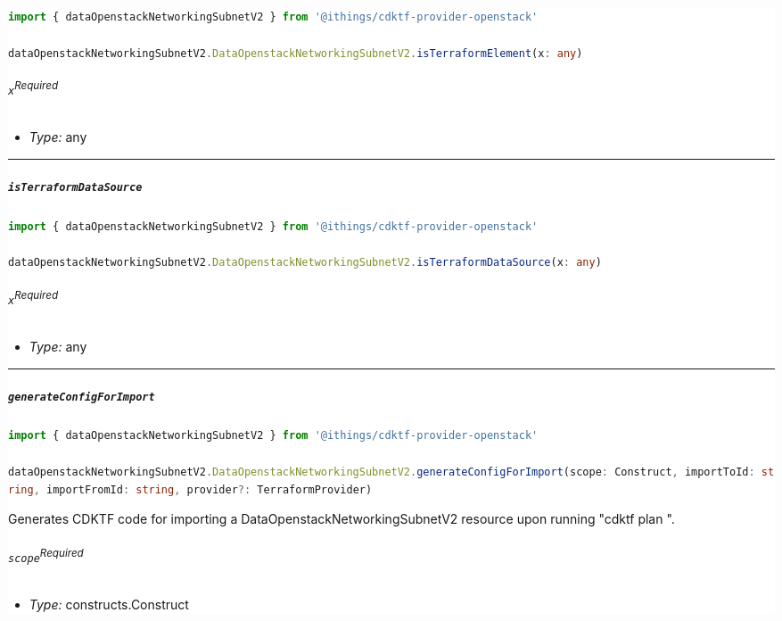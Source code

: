 ```typescript
import { dataOpenstackNetworkingSubnetV2 } from '@ithings/cdktf-provider-openstack'

dataOpenstackNetworkingSubnetV2.DataOpenstackNetworkingSubnetV2.isTerraformElement(x: any)
```

###### `x`<sup>Required</sup> <a name="x" id="@ithings/cdktf-provider-openstack.dataOpenstackNetworkingSubnetV2.DataOpenstackNetworkingSubnetV2.isTerraformElement.parameter.x"></a>

- *Type:* any

---

##### `isTerraformDataSource` <a name="isTerraformDataSource" id="@ithings/cdktf-provider-openstack.dataOpenstackNetworkingSubnetV2.DataOpenstackNetworkingSubnetV2.isTerraformDataSource"></a>

```typescript
import { dataOpenstackNetworkingSubnetV2 } from '@ithings/cdktf-provider-openstack'

dataOpenstackNetworkingSubnetV2.DataOpenstackNetworkingSubnetV2.isTerraformDataSource(x: any)
```

###### `x`<sup>Required</sup> <a name="x" id="@ithings/cdktf-provider-openstack.dataOpenstackNetworkingSubnetV2.DataOpenstackNetworkingSubnetV2.isTerraformDataSource.parameter.x"></a>

- *Type:* any

---

##### `generateConfigForImport` <a name="generateConfigForImport" id="@ithings/cdktf-provider-openstack.dataOpenstackNetworkingSubnetV2.DataOpenstackNetworkingSubnetV2.generateConfigForImport"></a>

```typescript
import { dataOpenstackNetworkingSubnetV2 } from '@ithings/cdktf-provider-openstack'

dataOpenstackNetworkingSubnetV2.DataOpenstackNetworkingSubnetV2.generateConfigForImport(scope: Construct, importToId: string, importFromId: string, provider?: TerraformProvider)
```

Generates CDKTF code for importing a DataOpenstackNetworkingSubnetV2 resource upon running "cdktf plan <stack-name>".

###### `scope`<sup>Required</sup> <a name="scope" id="@ithings/cdktf-provider-openstack.dataOpenstackNetworkingSubnetV2.DataOpenstackNetworkingSubnetV2.generateConfigForImport.parameter.scope"></a>

- *Type:* constructs.Construct
